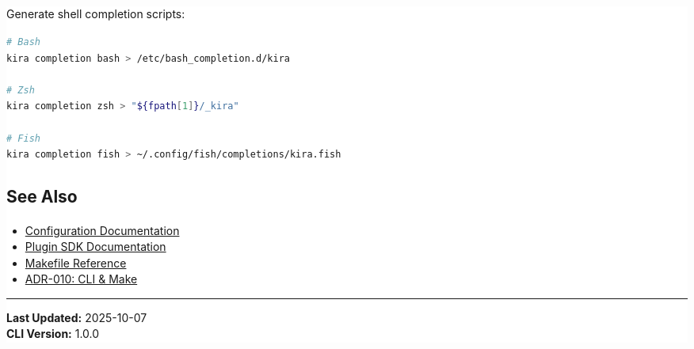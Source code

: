 Generate shell completion scripts:

```bash
# Bash
kira completion bash > /etc/bash_completion.d/kira

# Zsh
kira completion zsh > "${fpath[1]}/_kira"

# Fish
kira completion fish > ~/.config/fish/completions/kira.fish
```

## See Also

- [Configuration Documentation](configuration.md)
- [Plugin SDK Documentation](sdk.md)
- [Makefile Reference](../Makefile)
- [ADR-010: CLI & Make](adr/ADR-010-cli-make-canonical-interface.md)

---

**Last Updated:** 2025-10-07  
**CLI Version:** 1.0.0
